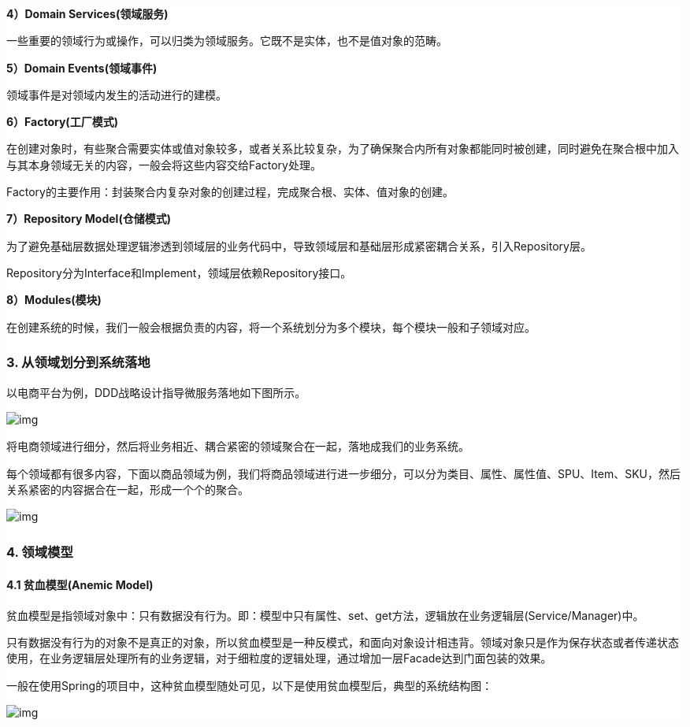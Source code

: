 

**4）Domain Services(领域服务)**

一些重要的领域行为或操作，可以归类为领域服务。它既不是实体，也不是值对象的范畴。



**5）Domain Events(领域事件)**

领域事件是对领域内发生的活动进行的建模。



**6）Factory(工厂模式)**

在创建对象时，有些聚合需要实体或值对象较多，或者关系比较复杂，为了确保聚合内所有对象都能同时被创建，同时避免在聚合根中加入与其本身领域无关的内容，一般会将这些内容交给Factory处理。

Factory的主要作用：封装聚合内复杂对象的创建过程，完成聚合根、实体、值对象的创建。



**7）Repository Model(仓储模式)**

为了避免基础层数据处理逻辑渗透到领域层的业务代码中，导致领域层和基础层形成紧密耦合关系，引入Repository层。

Repository分为Interface和Implement，领域层依赖Repository接口。



**8）Modules(模块)**

在创建系统的时候，我们一般会根据负责的内容，将一个系统划分为多个模块，每个模块一般和子领域对应。



### 3. 从领域划分到系统落地

以电商平台为例，DDD战略设计指导微服务落地如下图所示。

![img](http://pcc.huitogo.club/432109e860b533e806f83e44aa19c34a)



将电商领域进行细分，然后将业务相近、耦合紧密的领域聚合在一起，落地成我们的业务系统。

每个领域都有很多内容，下面以商品领域为例，我们将商品领域进行进一步细分，可以分为类目、属性、属性值、SPU、Item、SKU，然后关系紧密的内容据合在一起，形成一个个的聚合。

![img](http://pcc.huitogo.club/a36dae903eb733965f76701ac80fd157)



### 4. 领域模型

#### 4.1 贫血模型(Anemic Model)

贫血模型是指领域对象中：只有数据没有行为。即：模型中只有属性、set、get方法，逻辑放在业务逻辑层(Service/Manager)中。

只有数据没有行为的对象不是真正的对象，所以贫血模型是一种反模式，和面向对象设计相违背。领域对象只是作为保存状态或者传递状态使用，在业务逻辑层处理所有的业务逻辑，对于细粒度的逻辑处理，通过增加一层Facade达到门面包装的效果。



一般在使用Spring的项目中，这种贫血模型随处可见，以下是使用贫血模型后，典型的系统结构图：

![img](http://pcc.huitogo.club/899685eb82365128c81c525011bf1c03)
